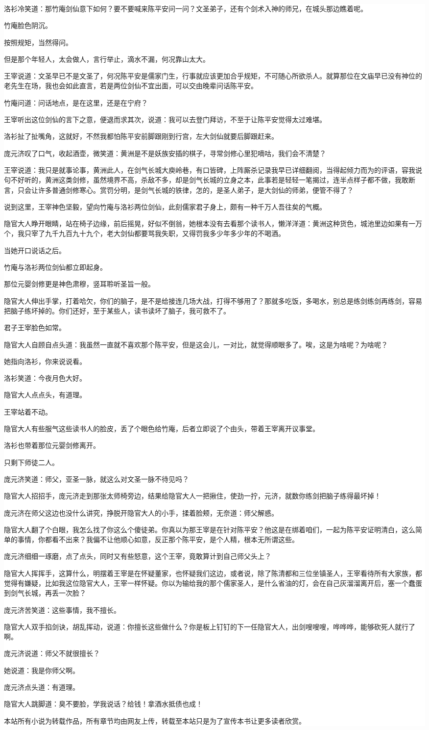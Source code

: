    洛衫冷笑道：那竹庵剑仙意下如何？要不要喊来陈平安问一问？文圣弟子，还有个剑术入神的师兄，在城头那边瞧着呢。

   竹庵脸色阴沉。

   按照规矩，当然得问。

   但是那个年轻人，太会做人，言行举止，滴水不漏，何况靠山太大。

   王宰说道：文圣早已不是文圣了，何况陈平安是儒家门生，行事就应该更加合乎规矩，不可随心所欲杀人。就算那位在文庙早已没有神位的老先生在场，我也会如此直言，若是两位剑仙不宜出面，可以交由晚辈问话陈平安。

   竹庵问道：问话地点，是在这里，还是在宁府？

   王宰听出这位剑仙的言下之意，便退而求其次，说道：我可以去登门拜访，不至于让陈平安觉得太过难堪。

   洛衫扯了扯嘴角，这就好，不然我都怕陈平安前脚跟刚到行宫，左大剑仙就要后脚跟赶来。

   庞元济叹了口气，收起酒壶，微笑道：黄洲是不是妖族安插的棋子，寻常剑修心里犯嘀咕，我们会不清楚？

   王宰说道：我只是就事论事，黄洲此人，在剑气长城大庾岭巷，有口皆碑，上阵厮杀记录我早已详细翻阅，当得起倾力而为的评语，容我说句不好听的，黄洲这类剑修，虽然境界不高，杀敌不多，却是剑气长城的立身之本，此事若是轻轻一笔揭过，连半点样子都不做，我敢断言，只会让许多普通剑修寒心。赏罚分明，是剑气长城的铁律，怎的，是圣人弟子，是大剑仙的师弟，便管不得了？

   说到这里，王宰神色坚毅，望向竹庵与洛衫两位剑仙，此刻儒家君子身上，颇有一种千万人吾往矣的气概。

   隐官大人睁开眼睛，站在椅子边缘，前后摇晃，好似不倒翁，她根本没有去看那个读书人，懒洋洋道：黄洲这种货色，城池里边如果有一万个，我只宰了九千九百九十九个，老大剑仙都要骂我失职，又得罚我多少年多少年的不喝酒。

   当她开口说话之后。

   竹庵与洛衫两位剑仙都立即起身。

   那位元婴剑修更是神色肃穆，竖耳聆听圣旨一般。

   隐官大人伸出手掌，打着哈欠，你们的脑子，是不是给接连几场大战，打得不够用了？那就多吃饭，多喝水，别总是练剑练剑再练剑，容易把脑子练坏掉的。你们还好，至于某些人，读书读坏了脑子，我可救不了。

   君子王宰脸色如常。

   隐官大人自顾自点头道：我虽然一直就不喜欢那个陈平安，但是这会儿，一对比，就觉得顺眼多了。唉，这是为啥呢？为啥呢？

   她指向洛衫，你来说说看。

   洛衫笑道：今夜月色大好。

   隐官大人点点头，有道理。

   王宰站着不动。

   隐官大人有些服气这些读书人的脸皮，丢了个眼色给竹庵，后者立即说了个由头，带着王宰离开议事堂。

   洛衫也带着那位元婴剑修离开。

   只剩下师徒二人。

   庞元济笑道：师父，亚圣一脉，就这么对文圣一脉不待见吗？

   隐官大人招招手，庞元济走到那张太师椅旁边，结果给隐官大人一把揪住，使劲一拧，元济，就数你练剑把脑子练得最坏掉！

   庞元济在师父这边也没什么讲究，挣脱开隐官大人的小手，揉着脸颊，无奈道：师父解惑。

   隐官大人翻了个白眼，我怎么找了你这么个傻徒弟。你真以为那王宰是在针对陈平安？他这是在绑着咱们，一起为陈平安证明清白，这么简单的事情，你都看不出来？我偏不让他顺心如意，反正那个陈平安，是个人精，根本无所谓这些。

   庞元济细细一琢磨，点了点头，同时又有些怒意，这个王宰，竟敢算计到自己师父头上？

   隐官大人挥挥手，这算什么，明摆着王宰是在怀疑董家，也怀疑我们这边，或者说，除了陈清都和三位坐镇圣人，王宰看待所有大家族，都觉得有嫌疑，比如我这位隐官大人，王宰一样怀疑。你以为输给我的那个儒家圣人，是什么省油的灯，会在自己灰溜溜离开后，塞一个蠢蛋到剑气长城，再丢一次脸？

   庞元济苦笑道：这些事情，我不擅长。

   隐官大人双手掐剑诀，胡乱挥动，说道：你擅长这些做什么？你是板上钉钉的下一任隐官大人，出剑嗖嗖嗖，哗哗哗，能够砍死人就行了啊。

   庞元济说道：师父不就很擅长？

   她说道：我是你师父啊。

   庞元济点头道：有道理。

   隐官大人跳脚道：臭不要脸，学我说话？给钱！拿酒水抵债也成！

  本站所有小说为转载作品，所有章节均由网友上传，转载至本站只是为了宣传本书让更多读者欣赏。